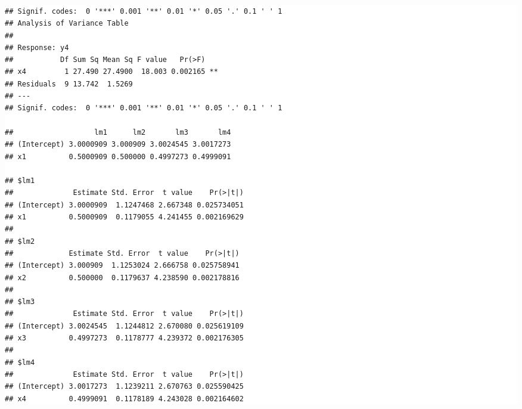     ## Signif. codes:  0 '***' 0.001 '**' 0.01 '*' 0.05 '.' 0.1 ' ' 1
    ## Analysis of Variance Table
    ## 
    ## Response: y4
    ##           Df Sum Sq Mean Sq F value   Pr(>F)   
    ## x4         1 27.490 27.4900  18.003 0.002165 **
    ## Residuals  9 13.742  1.5269                    
    ## ---
    ## Signif. codes:  0 '***' 0.001 '**' 0.01 '*' 0.05 '.' 0.1 ' ' 1

    ##                   lm1      lm2       lm3       lm4
    ## (Intercept) 3.0000909 3.000909 3.0024545 3.0017273
    ## x1          0.5000909 0.500000 0.4997273 0.4999091

    ## $lm1
    ##              Estimate Std. Error  t value    Pr(>|t|)
    ## (Intercept) 3.0000909  1.1247468 2.667348 0.025734051
    ## x1          0.5000909  0.1179055 4.241455 0.002169629
    ## 
    ## $lm2
    ##             Estimate Std. Error  t value    Pr(>|t|)
    ## (Intercept) 3.000909  1.1253024 2.666758 0.025758941
    ## x2          0.500000  0.1179637 4.238590 0.002178816
    ## 
    ## $lm3
    ##              Estimate Std. Error  t value    Pr(>|t|)
    ## (Intercept) 3.0024545  1.1244812 2.670080 0.025619109
    ## x3          0.4997273  0.1178777 4.239372 0.002176305
    ## 
    ## $lm4
    ##              Estimate Std. Error  t value    Pr(>|t|)
    ## (Intercept) 3.0017273  1.1239211 2.670763 0.025590425
    ## x4          0.4999091  0.1178189 4.243028 0.002164602